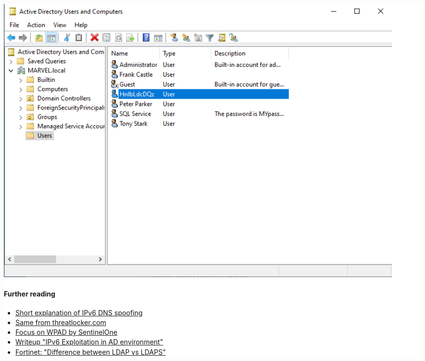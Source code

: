<img src="./images/IPv6_DNS_Takeover_via_mitm6_5.png" alt="New user found in domain controller/Server manager" width="800"/>



#### Further reading

* [Short explanation of IPv6 DNS spoofing](https://notes.benheater.com/books/active-directory/page/ipv6-dns-spoofing)
* [Same from threatlocker.com](https://www.threatlocker.com/blog/hardening-active-directory)
* [Focus on WPAD by SentinelOne](https://www.sentinelone.com/blog/in-the-wild-wpad-attack-how-threat-actors-abused-flawed-protocol-for-years/)
* [Writeup "IPv6 Exploitation in AD environment"](https://medium.com/@browninfosecguy/ipv6-exploitation-in-ad-environment-b22a7c3ec8af)
* [Fortinet: "Difference between LDAP vs LDAPS"](https://community.fortinet.com/t5/FortiGate/Technical-Tip-Difference-between-LDAP-vs-LDAPS/ta-p/274778)




